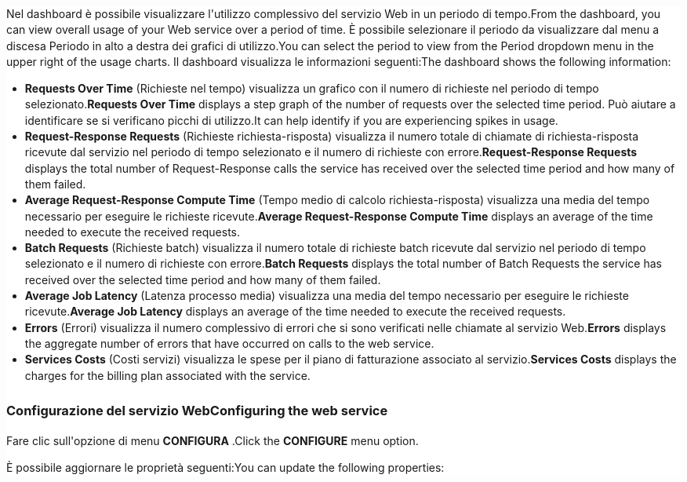<span data-ttu-id="f3511-138">Nel dashboard è possibile visualizzare l'utilizzo complessivo del servizio Web in un periodo di tempo.</span><span class="sxs-lookup"><span data-stu-id="f3511-138">From the dashboard, you can view overall usage of your Web service over a period of time.</span></span> <span data-ttu-id="f3511-139">È possibile selezionare il periodo da visualizzare dal menu a discesa Periodo in alto a destra dei grafici di utilizzo.</span><span class="sxs-lookup"><span data-stu-id="f3511-139">You can select the period to view from the Period dropdown menu in the upper right of the usage charts.</span></span> <span data-ttu-id="f3511-140">Il dashboard visualizza le informazioni seguenti:</span><span class="sxs-lookup"><span data-stu-id="f3511-140">The dashboard shows the following information:</span></span>

* <span data-ttu-id="f3511-141">**Requests Over Time** (Richieste nel tempo) visualizza un grafico con il numero di richieste nel periodo di tempo selezionato.</span><span class="sxs-lookup"><span data-stu-id="f3511-141">**Requests Over Time** displays a step graph of the number of requests over the selected time period.</span></span> <span data-ttu-id="f3511-142">Può aiutare a identificare se si verificano picchi di utilizzo.</span><span class="sxs-lookup"><span data-stu-id="f3511-142">It can help identify if you are experiencing spikes in usage.</span></span>
* <span data-ttu-id="f3511-143">**Request-Response Requests** (Richieste richiesta-risposta) visualizza il numero totale di chiamate di richiesta-risposta ricevute dal servizio nel periodo di tempo selezionato e il numero di richieste con errore.</span><span class="sxs-lookup"><span data-stu-id="f3511-143">**Request-Response Requests** displays the total number of Request-Response calls the service has received over the selected time period and how many of them failed.</span></span>
* <span data-ttu-id="f3511-144">**Average Request-Response Compute Time** (Tempo medio di calcolo richiesta-risposta) visualizza una media del tempo necessario per eseguire le richieste ricevute.</span><span class="sxs-lookup"><span data-stu-id="f3511-144">**Average Request-Response Compute Time** displays an average of the time needed to execute the received requests.</span></span>
* <span data-ttu-id="f3511-145">**Batch Requests** (Richieste batch) visualizza il numero totale di richieste batch ricevute dal servizio nel periodo di tempo selezionato e il numero di richieste con errore.</span><span class="sxs-lookup"><span data-stu-id="f3511-145">**Batch Requests** displays the total number of Batch Requests the service has received over the selected time period and how many of them failed.</span></span>
* <span data-ttu-id="f3511-146">**Average Job Latency** (Latenza processo media) visualizza una media del tempo necessario per eseguire le richieste ricevute.</span><span class="sxs-lookup"><span data-stu-id="f3511-146">**Average Job Latency** displays an average of the time needed to execute the received requests.</span></span>
* <span data-ttu-id="f3511-147">**Errors** (Errori) visualizza il numero complessivo di errori che si sono verificati nelle chiamate al servizio Web.</span><span class="sxs-lookup"><span data-stu-id="f3511-147">**Errors** displays the aggregate number of errors that have occurred on calls to the web service.</span></span>
* <span data-ttu-id="f3511-148">**Services Costs** (Costi servizi) visualizza le spese per il piano di fatturazione associato al servizio.</span><span class="sxs-lookup"><span data-stu-id="f3511-148">**Services Costs** displays the charges for the billing plan associated with the service.</span></span>

### <a name="configuring-the-web-service"></a><span data-ttu-id="f3511-149">Configurazione del servizio Web</span><span class="sxs-lookup"><span data-stu-id="f3511-149">Configuring the web service</span></span>
<span data-ttu-id="f3511-150">Fare clic sull'opzione di menu **CONFIGURA** .</span><span class="sxs-lookup"><span data-stu-id="f3511-150">Click the **CONFIGURE** menu option.</span></span>

<span data-ttu-id="f3511-151">È possibile aggiornare le proprietà seguenti:</span><span class="sxs-lookup"><span data-stu-id="f3511-151">You can update the following properties:</span></span>
